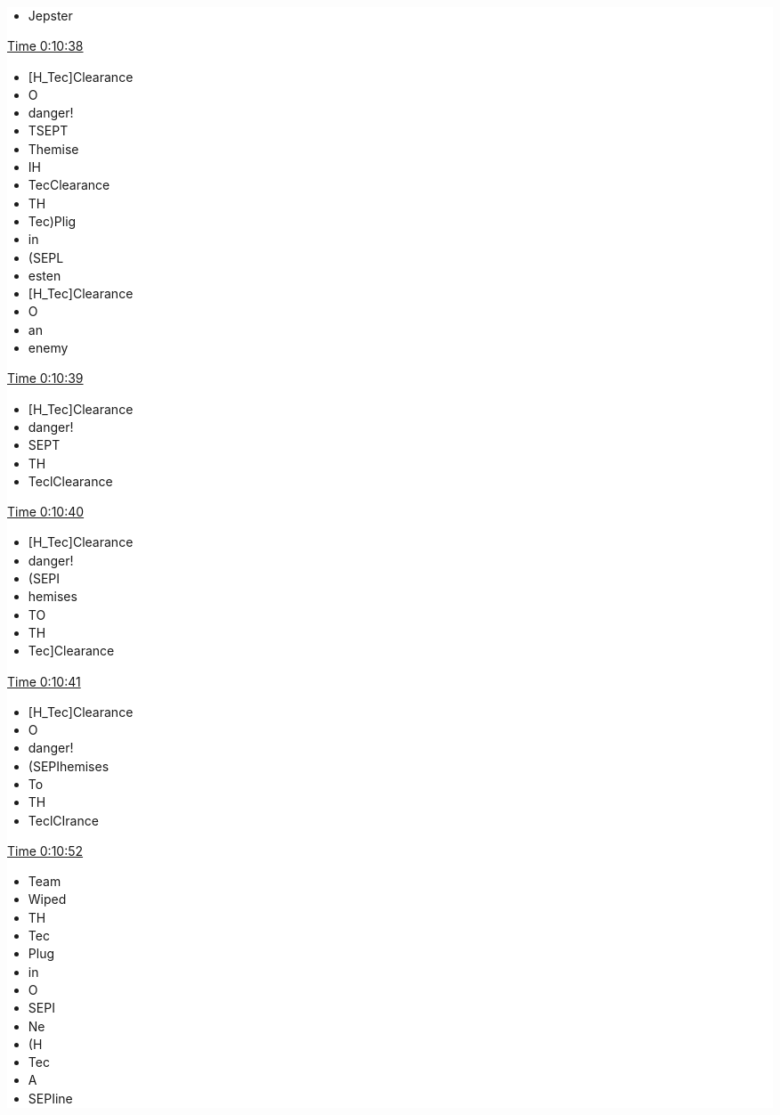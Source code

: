- Jepster 

 [Time 0:10:38](https://youtu.be/JcRzbVOGN84?t=633) 
- [H_Tec]Clearance 
- O 
- danger! 
- TSEPT 
- Themise 
- IH 
- TecClearance 
- TH 
- Tec)Plig 
- in 
- (SEPL 
- esten 
- [H_Tec]Clearance 
- O 
- an 
- enemy 

 [Time 0:10:39](https://youtu.be/JcRzbVOGN84?t=634) 
- [H_Tec]Clearance 
- danger! 
- SEPT 
- TH 
- TeclClearance 

 [Time 0:10:40](https://youtu.be/JcRzbVOGN84?t=635) 
- [H_Tec]Clearance 
- danger! 
- (SEPI 
- hemises 
- TO 
- TH 
- Tec]Clearance 

 [Time 0:10:41](https://youtu.be/JcRzbVOGN84?t=636) 
- [H_Tec]Clearance 
- O 
- danger! 
- (SEPIhemises 
- To 
- TH 
- TeclCIrance 

 [Time 0:10:52](https://youtu.be/JcRzbVOGN84?t=647) 
- Team 
- Wiped 
- TH 
- Tec 
- Plug 
- in 
- O 
- SEPI 
- Ne 
- (H 
- Tec 
- A 
- SEPIine 

